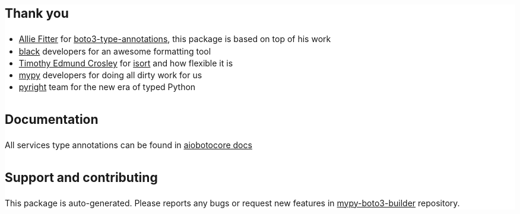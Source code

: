 <a id="thank-you"></a>

## Thank you

- [Allie Fitter](https://github.com/alliefitter) for
  [boto3-type-annotations](https://pypi.org/project/boto3-type-annotations/),
  this package is based on top of his work
- [black](https://github.com/psf/black) developers for an awesome formatting
  tool
- [Timothy Edmund Crosley](https://github.com/timothycrosley) for
  [isort](https://github.com/PyCQA/isort) and how flexible it is
- [mypy](https://github.com/python/mypy) developers for doing all dirty work
  for us
- [pyright](https://github.com/microsoft/pyright) team for the new era of typed
  Python

<a id="documentation"></a>

## Documentation

All services type annotations can be found in
[aiobotocore docs](https://youtype.github.io/types_aiobotocore_docs/types_aiobotocore_mq/)

<a id="support-and-contributing"></a>

## Support and contributing

This package is auto-generated. Please reports any bugs or request new features
in [mypy-boto3-builder](https://github.com/youtype/mypy_boto3_builder/issues/)
repository.
